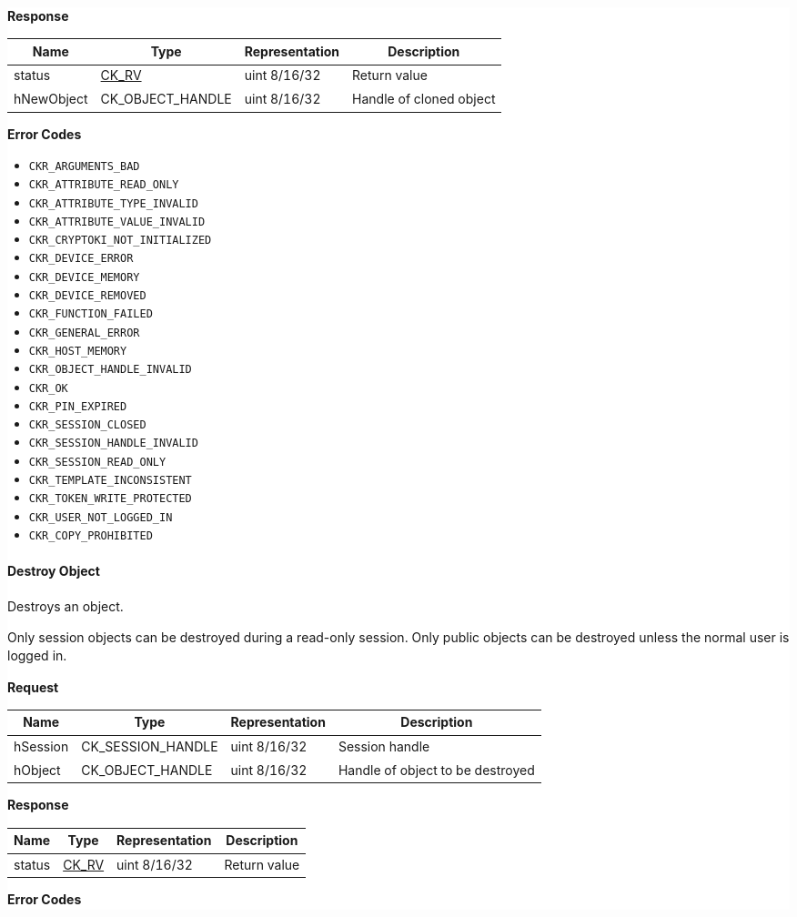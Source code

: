 **Response**

| Name       | Type                   | Representation | Description             |
|------------|------------------------|----------------|-------------------------|
| status     | [CK_RV](#return-value) | uint 8/16/32   | Return value            |
| hNewObject | CK_OBJECT_HANDLE       | uint 8/16/32   | Handle of cloned object |

**Error Codes**

- `CKR_ARGUMENTS_BAD`
- `CKR_ATTRIBUTE_READ_ONLY`
- `CKR_ATTRIBUTE_TYPE_INVALID`
- `CKR_ATTRIBUTE_VALUE_INVALID`
- `CKR_CRYPTOKI_NOT_INITIALIZED`
- `CKR_DEVICE_ERROR`
- `CKR_DEVICE_MEMORY`
- `CKR_DEVICE_REMOVED`
- `CKR_FUNCTION_FAILED`
- `CKR_GENERAL_ERROR`
- `CKR_HOST_MEMORY`
- `CKR_OBJECT_HANDLE_INVALID`
- `CKR_OK`
- `CKR_PIN_EXPIRED`
- `CKR_SESSION_CLOSED`
- `CKR_SESSION_HANDLE_INVALID`
- `CKR_SESSION_READ_ONLY`
- `CKR_TEMPLATE_INCONSISTENT`
- `CKR_TOKEN_WRITE_PROTECTED`
- `CKR_USER_NOT_LOGGED_IN`
- `CKR_COPY_PROHIBITED`

#### Destroy Object

Destroys an object.

Only session objects can be destroyed during a read-only session. Only public objects can be destroyed unless the normal user is logged in.

**Request**

| Name      | Type              | Representation | Description                      |
|-----------|-------------------|----------------|----------------------------------|
| hSession  | CK_SESSION_HANDLE | uint 8/16/32   | Session handle                   |
| hObject   | CK_OBJECT_HANDLE  | uint 8/16/32   | Handle of object to be destroyed |

**Response**

| Name   | Type                   | Representation | Description  |
|--------|------------------------|----------------|--------------|
| status | [CK_RV](#return-value) | uint 8/16/32   | Return value |

**Error Codes**
